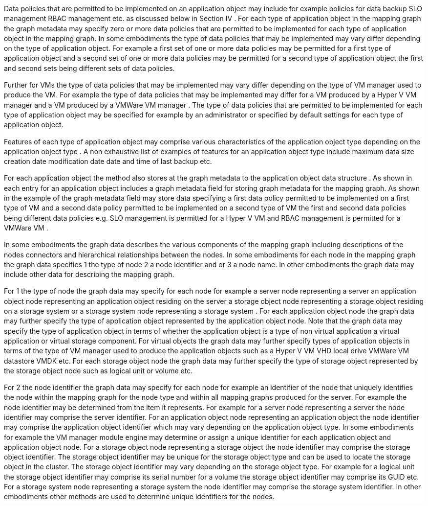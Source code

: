Data policies that are permitted to be implemented on an application object may include for example policies for data backup SLO management RBAC management etc. as discussed below in Section IV . For each type of application object in the mapping graph the graph metadata may specify zero or more data policies that are permitted to be implemented for each type of application object in the mapping graph. In some embodiments the type of data policies that may be implemented may vary differ depending on the type of application object. For example a first set of one or more data policies may be permitted for a first type of application object and a second set of one or more data policies may be permitted for a second type of application object the first and second sets being different sets of data policies.

Further for VMs the type of data policies that may be implemented may vary differ depending on the type of VM manager used to produce the VM. For example the type of data policies that may be implemented may differ for a VM produced by a Hyper V VM manager and a VM produced by a VMWare VM manager . The type of data policies that are permitted to be implemented for each type of application object may be specified for example by an administrator or specified by default settings for each type of application object.

Features of each type of application object may comprise various characteristics of the application object type depending on the application object type . A non exhaustive list of examples of features for an application object type include maximum data size creation date modification date date and time of last backup etc.

For each application object the method also stores at the graph metadata to the application object data structure . As shown in each entry for an application object includes a graph metadata field for storing graph metadata for the mapping graph. As shown in the example of the graph metadata field may store data specifying a first data policy permitted to be implemented on a first type of VM and a second data policy permitted to be implemented on a second type of VM the first and second data policies being different data policies e.g. SLO management is permitted for a Hyper V VM and RBAC management is permitted for a VMWare VM .

In some embodiments the graph data describes the various components of the mapping graph including descriptions of the nodes connectors and hierarchical relationships between the nodes. In some embodiments for each node in the mapping graph the graph data specifies 1 the type of node 2 a node identifier and or 3 a node name. In other embodiments the graph data may include other data for describing the mapping graph.

For 1 the type of node the graph data may specify for each node for example a server node representing a server an application object node representing an application object residing on the server a storage object node representing a storage object residing on a storage system or a storage system node representing a storage system . For each application object node the graph data may further specify the type of application object represented by the application object node. Note that the graph data may specify the type of application object in terms of whether the application object is a type of non virtual application a virtual application or virtual storage component. For virtual objects the graph data may further specify types of application objects in terms of the type of VM manager used to produce the application objects such as a Hyper V VM VHD local drive VMWare VM datastore VMDK etc. For each storage object node the graph data may further specify the type of storage object represented by the storage object node such as logical unit or volume etc.

For 2 the node identifier the graph data may specify for each node for example an identifier of the node that uniquely identifies the node within the mapping graph for the node type and within all mapping graphs produced for the server. For example the node identifier may be determined from the item it represents. For example for a server node representing a server the node identifier may comprise the server identifier. For an application object node representing an application object the node identifier may comprise the application object identifier which may vary depending on the application object type. In some embodiments for example the VM manager module engine may determine or assign a unique identifier for each application object and application object node. For a storage object node representing a storage object the node identifier may comprise the storage object identifier. The storage object identifier may be unique for the storage object type and can be used to locate the storage object in the cluster. The storage object identifier may vary depending on the storage object type. For example for a logical unit the storage object identifier may comprise its serial number for a volume the storage object identifier may comprise its GUID etc. For a storage system node representing a storage system the node identifier may comprise the storage system identifier. In other embodiments other methods are used to determine unique identifiers for the nodes.
